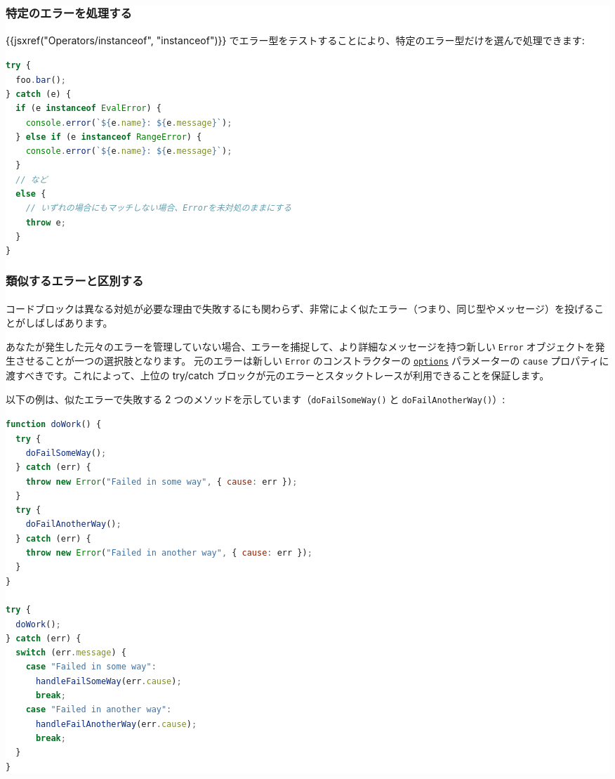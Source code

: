 ### 特定のエラーを処理する

{{jsxref("Operators/instanceof", "instanceof")}} でエラー型をテストすることにより、特定のエラー型だけを選んで処理できます:

```js
try {
  foo.bar();
} catch (e) {
  if (e instanceof EvalError) {
    console.error(`${e.name}: ${e.message}`);
  } else if (e instanceof RangeError) {
    console.error(`${e.name}: ${e.message}`);
  }
  // など
  else {
    // いずれの場合にもマッチしない場合、Errorを未対処のままにする
    throw e;
  }
}
```

### 類似するエラーと区別する

コードブロックは異なる対処が必要な理由で失敗するにも関わらず、非常によく似たエラー（つまり、同じ型やメッセージ）を投げることがしばしばあります。

あなたが発生した元々のエラーを管理していない場合、エラーを捕捉して、より詳細なメッセージを持つ新しい `Error` オブジェクトを発生させることが一つの選択肢となります。
元のエラーは新しい `Error` のコンストラクターの [`options`](/ja/docs/Web/JavaScript/Reference/Global_Objects/Error/Error#options) パラメーターの `cause` プロパティに渡すべきです。これによって、上位の try/catch ブロックが元のエラーとスタックトレースが利用できることを保証します。

以下の例は、似たエラーで失敗する 2 つのメソッドを示しています（`doFailSomeWay()` と `doFailAnotherWay()`）:

```js
function doWork() {
  try {
    doFailSomeWay();
  } catch (err) {
    throw new Error("Failed in some way", { cause: err });
  }
  try {
    doFailAnotherWay();
  } catch (err) {
    throw new Error("Failed in another way", { cause: err });
  }
}

try {
  doWork();
} catch (err) {
  switch (err.message) {
    case "Failed in some way":
      handleFailSomeWay(err.cause);
      break;
    case "Failed in another way":
      handleFailAnotherWay(err.cause);
      break;
  }
}
```
